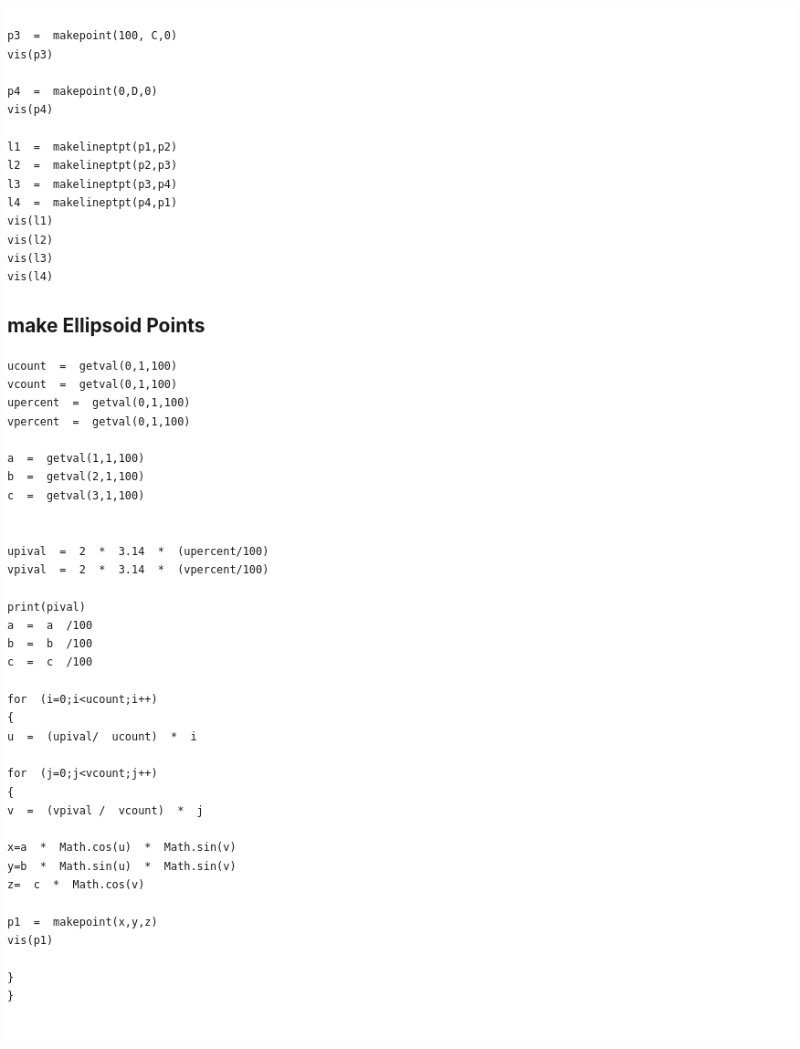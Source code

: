 ```

p3  =  makepoint(100, C,0)
vis(p3)

p4  =  makepoint(0,D,0)
vis(p4)

l1  =  makelineptpt(p1,p2)
l2  =  makelineptpt(p2,p3)
l3  =  makelineptpt(p3,p4)
l4  =  makelineptpt(p4,p1)
vis(l1)
vis(l2)
vis(l3)
vis(l4)

```

## make Ellipsoid Points ##
```
ucount  =  getval(0,1,100)
vcount  =  getval(0,1,100)
upercent  =  getval(0,1,100)
vpercent  =  getval(0,1,100)

a  =  getval(1,1,100)
b  =  getval(2,1,100)
c  =  getval(3,1,100)


upival  =  2  *  3.14  *  (upercent/100)
vpival  =  2  *  3.14  *  (vpercent/100)

print(pival)
a  =  a  /100
b  =  b  /100
c  =  c  /100

for  (i=0;i<ucount;i++)
{
u  =  (upival/  ucount)  *  i

for  (j=0;j<vcount;j++)
{
v  =  (vpival /  vcount)  *  j

x=a  *  Math.cos(u)  *  Math.sin(v)
y=b  *  Math.sin(u)  *  Math.sin(v)	
z=  c  *  Math.cos(v)

p1  =  makepoint(x,y,z)
vis(p1)

}
}



```
